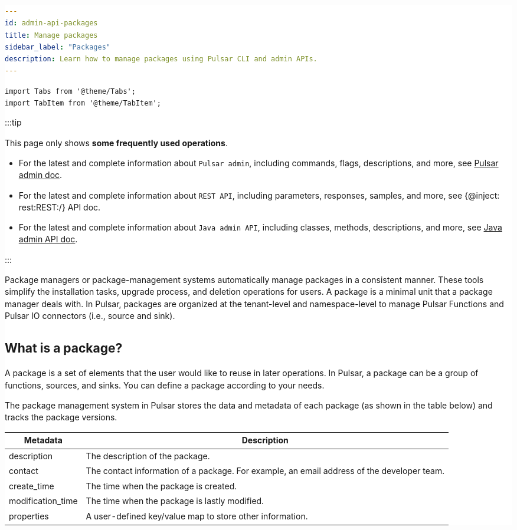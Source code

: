 ```yaml
---
id: admin-api-packages
title: Manage packages
sidebar_label: "Packages"
description: Learn how to manage packages using Pulsar CLI and admin APIs.
---
```


````mdx-code-block
import Tabs from '@theme/Tabs';
import TabItem from '@theme/TabItem';
````


:::tip

 This page only shows **some frequently used operations**.

 - For the latest and complete information about `Pulsar admin`, including commands, flags, descriptions, and more, see [Pulsar admin doc](pathname:///reference/#/@pulsar:version_reference@/pulsar-admin/).

 - For the latest and complete information about `REST API`, including parameters, responses, samples, and more, see {@inject: rest:REST:/} API doc.

 - For the latest and complete information about `Java admin API`, including classes, methods, descriptions, and more, see [Java admin API doc](/api/admin/).

:::

Package managers or package-management systems automatically manage packages in a consistent manner. These tools simplify the installation tasks, upgrade process, and deletion operations for users. A package is a minimal unit that a package manager deals with. In Pulsar, packages are organized at the tenant-level and namespace-level to manage Pulsar Functions and Pulsar IO connectors (i.e., source and sink).

## What is a package?

A package is a set of elements that the user would like to reuse in later operations. In Pulsar, a package can be a group of functions, sources, and sinks. You can define a package according to your needs.

The package management system in Pulsar stores the data and metadata of each package (as shown in the table below) and tracks the package versions.

|Metadata|Description|
|--|--|
|description|The description of the package.|
|contact|The contact information of a package. For example, an email address of the developer team.|
|create_time|The time when the package is created.|
|modification_time|The time when the package is lastly modified.|
|properties|A user-defined key/value map to store other information.|
